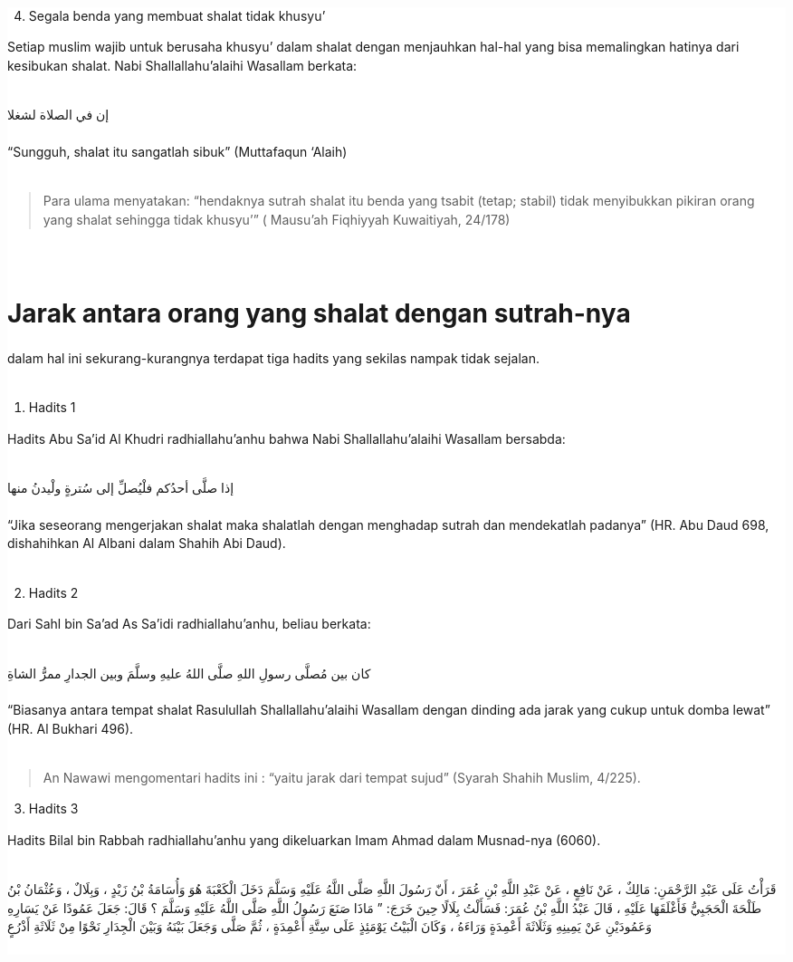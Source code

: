 4. Segala benda yang membuat shalat tidak khusyu’

Setiap muslim wajib untuk berusaha khusyu’ dalam shalat dengan menjauhkan hal-hal yang bisa memalingkan hatinya dari kesibukan shalat. Nabi Shallallahu’alaihi Wasallam berkata: <br><br>

<div class="teks-arab">
إن في الصلاة لشغلا
</div> <br>

<div class="teks-latin">
“Sungguh, shalat itu sangatlah sibuk” (Muttafaqun ‘Alaih)
</div> <br>

> Para ulama menyatakan: “hendaknya sutrah shalat itu benda yang tsabit (tetap; stabil) tidak menyibukkan pikiran orang yang shalat sehingga tidak khusyu’” ( Mausu’ah Fiqhiyyah Kuwaitiyah, 24/178)

<br>

# Jarak antara orang yang shalat dengan sutrah-nya

dalam hal ini sekurang-kurangnya terdapat tiga hadits yang sekilas nampak tidak sejalan. <br><br>

1. Hadits 1

Hadits Abu Sa’id Al Khudri radhiallahu’anhu bahwa Nabi Shallallahu’alaihi Wasallam bersabda: <br><br>

<div class="teks-arab">
إذا صلَّى أحدُكم فلْيُصلِّ إلى سُترةٍ ولْيدنُ منها
</div> <br>

<div class="teks-latin">
“Jika seseorang mengerjakan shalat maka shalatlah dengan menghadap sutrah dan mendekatlah padanya” (HR. Abu Daud 698, dishahihkan Al Albani dalam Shahih Abi Daud).
</div> <br>

2. Hadits 2

Dari Sahl bin Sa’ad As Sa’idi radhiallahu’anhu, beliau berkata: <br><br>

<div class="teks-arab">
كان بين مُصلَّى رسولِ اللهِ صلَّى اللهُ عليهِ وسلَّمَ وبين الجدارِ ممرُّ الشاةِ
</div> <br>

<div class="teks-latin">
“Biasanya antara tempat shalat Rasulullah Shallallahu’alaihi Wasallam dengan dinding ada jarak yang cukup untuk domba lewat” (HR. Al Bukhari 496).
</div> <br>

> An Nawawi mengomentari hadits ini : “yaitu jarak dari tempat sujud” (Syarah Shahih Muslim, 4/225).

3. Hadits 3

Hadits Bilal bin Rabbah radhiallahu’anhu yang dikeluarkan Imam Ahmad dalam Musnad-nya (6060). <br><br>

<div class="teks-arab">
قَرَأْتُ عَلَى عَبْدِ الرَّحْمَنِ: مَالِكٌ ، عَنْ نَافِعٍ ، عَنْ عَبْدِ اللَّهِ بْنِ عُمَرَ ، أَنّ رَسُولَ اللَّهِ صَلَّى اللَّهُ عَلَيْهِ وَسَلَّمَ دَخَلَ الْكَعْبَةَ هُوَ وَأُسَامَةُ بْنُ زَيْدٍ ، وَبِلَالٌ ، وَعُثْمَانُ بْنُ طَلْحَةَ الْحَجَبِيُّ فَأَغْلَقَهَا عَلَيْهِ ، قَالَ عَبْدُ اللَّهِ بْنُ عُمَرَ: فَسَأَلْتُ بِلَالًا حِينَ خَرَجَ: ” مَاذَا صَنَعَ رَسُولُ اللَّهِ صَلَّى اللَّهُ عَلَيْهِ وَسَلَّمَ ؟ قَالَ: جَعَلَ عَمُودًا عَنْ يَسَارِهِ وَعَمُودَيْنِ عَنْ يَمِينِهِ وَثَلَاثَةَ أَعْمِدَةٍ وَرَاءَهُ ، وَكَانَ الْبَيْتُ يَوْمَئِذٍ عَلَى سِتَّةِ أَعْمِدَةٍ ، ثُمَّ صَلَّى وَجَعَلَ بَيْنَهُ وَبَيْنَ الْجِدَارِ نَحْوًا مِنْ ثَلَاثَةِ أَذْرُعٍ
</div> <br>
